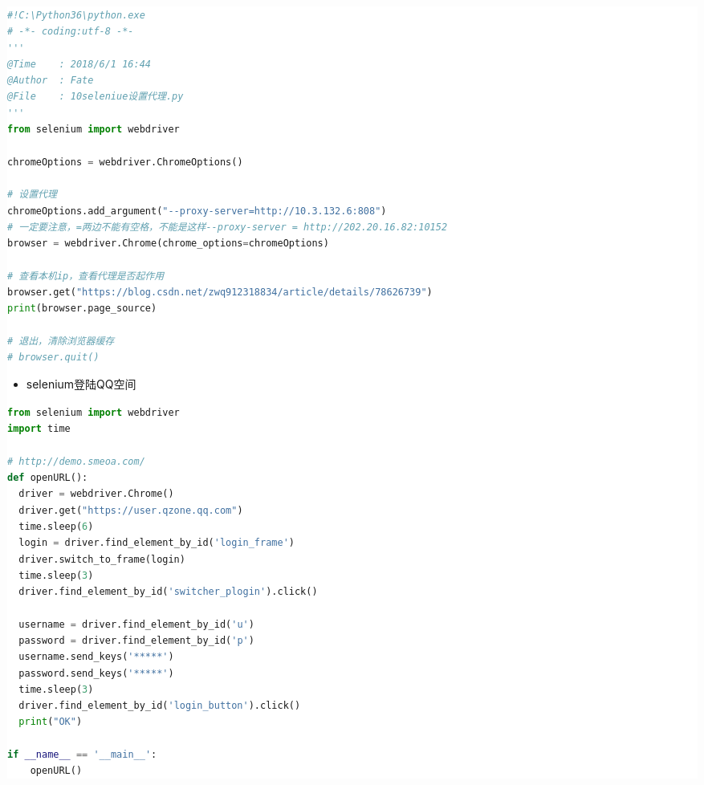 ```python
#!C:\Python36\python.exe
# -*- coding:utf-8 -*-
'''
@Time    : 2018/6/1 16:44
@Author  : Fate
@File    : 10seleniue设置代理.py
'''
from selenium import webdriver

chromeOptions = webdriver.ChromeOptions()

# 设置代理
chromeOptions.add_argument("--proxy-server=http://10.3.132.6:808")
# 一定要注意，=两边不能有空格，不能是这样--proxy-server = http://202.20.16.82:10152
browser = webdriver.Chrome(chrome_options=chromeOptions)

# 查看本机ip，查看代理是否起作用
browser.get("https://blog.csdn.net/zwq912318834/article/details/78626739")
print(browser.page_source)

# 退出，清除浏览器缓存
# browser.quit()

```



- selenium登陆QQ空间

```python
from selenium import webdriver
import time

# http://demo.smeoa.com/
def openURL():
  driver = webdriver.Chrome()
  driver.get("https://user.qzone.qq.com")
  time.sleep(6)
  login = driver.find_element_by_id('login_frame')
  driver.switch_to_frame(login)
  time.sleep(3)
  driver.find_element_by_id('switcher_plogin').click()

  username = driver.find_element_by_id('u')
  password = driver.find_element_by_id('p')
  username.send_keys('*****')
  password.send_keys('*****')
  time.sleep(3)
  driver.find_element_by_id('login_button').click()
  print("OK")

if __name__ == '__main__':
	openURL()
```
